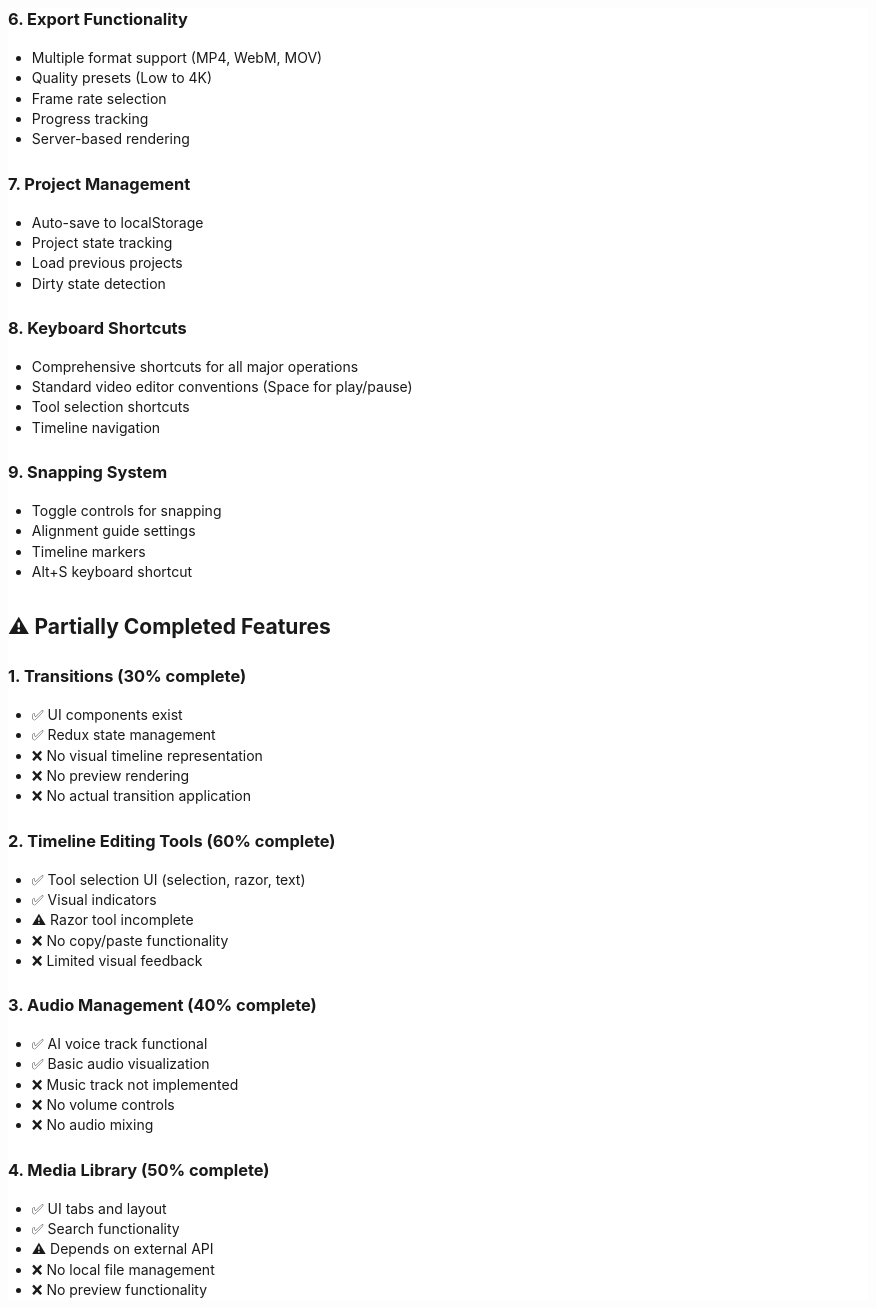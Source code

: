 ### 6. **Export Functionality**
- Multiple format support (MP4, WebM, MOV)
- Quality presets (Low to 4K)
- Frame rate selection
- Progress tracking
- Server-based rendering

### 7. **Project Management**
- Auto-save to localStorage
- Project state tracking
- Load previous projects
- Dirty state detection

### 8. **Keyboard Shortcuts**
- Comprehensive shortcuts for all major operations
- Standard video editor conventions (Space for play/pause)
- Tool selection shortcuts
- Timeline navigation

### 9. **Snapping System**
- Toggle controls for snapping
- Alignment guide settings
- Timeline markers
- Alt+S keyboard shortcut

## ⚠️ Partially Completed Features

### 1. **Transitions** (30% complete)
- ✅ UI components exist
- ✅ Redux state management
- ❌ No visual timeline representation
- ❌ No preview rendering
- ❌ No actual transition application

### 2. **Timeline Editing Tools** (60% complete)
- ✅ Tool selection UI (selection, razor, text)
- ✅ Visual indicators
- ⚠️ Razor tool incomplete
- ❌ No copy/paste functionality
- ❌ Limited visual feedback

### 3. **Audio Management** (40% complete)
- ✅ AI voice track functional
- ✅ Basic audio visualization
- ❌ Music track not implemented
- ❌ No volume controls
- ❌ No audio mixing

### 4. **Media Library** (50% complete)
- ✅ UI tabs and layout
- ✅ Search functionality
- ⚠️ Depends on external API
- ❌ No local file management
- ❌ No preview functionality
